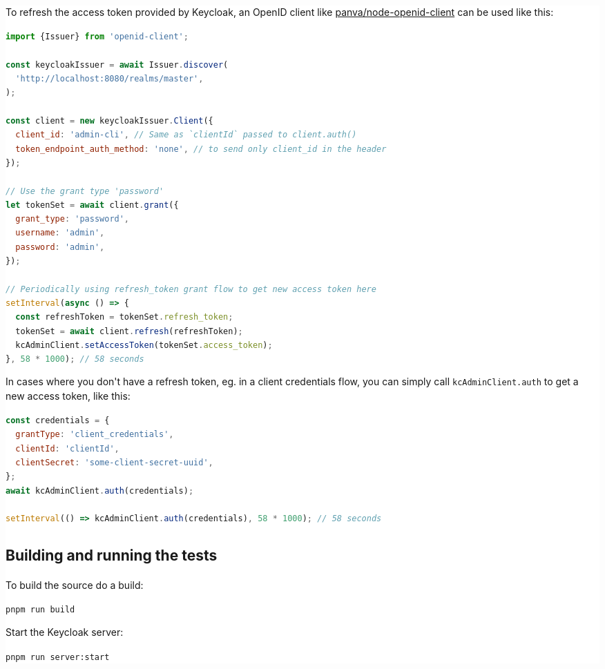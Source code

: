 To refresh the access token provided by Keycloak, an OpenID client like [panva/node-openid-client](https://github.com/panva/node-openid-client) can be used like this:

```js
import {Issuer} from 'openid-client';

const keycloakIssuer = await Issuer.discover(
  'http://localhost:8080/realms/master',
);

const client = new keycloakIssuer.Client({
  client_id: 'admin-cli', // Same as `clientId` passed to client.auth()
  token_endpoint_auth_method: 'none', // to send only client_id in the header
});

// Use the grant type 'password'
let tokenSet = await client.grant({
  grant_type: 'password',
  username: 'admin',
  password: 'admin',
});

// Periodically using refresh_token grant flow to get new access token here
setInterval(async () => {
  const refreshToken = tokenSet.refresh_token;
  tokenSet = await client.refresh(refreshToken);
  kcAdminClient.setAccessToken(tokenSet.access_token);
}, 58 * 1000); // 58 seconds
```

In cases where you don't have a refresh token, eg. in a client credentials flow, you can simply call `kcAdminClient.auth` to get a new access token, like this:

```js
const credentials = {
  grantType: 'client_credentials',
  clientId: 'clientId',
  clientSecret: 'some-client-secret-uuid',
};
await kcAdminClient.auth(credentials);

setInterval(() => kcAdminClient.auth(credentials), 58 * 1000); // 58 seconds
```

## Building and running the tests

To build the source do a build:

```bash
pnpm run build
```

Start the Keycloak server:

```bash
pnpm run server:start
```

